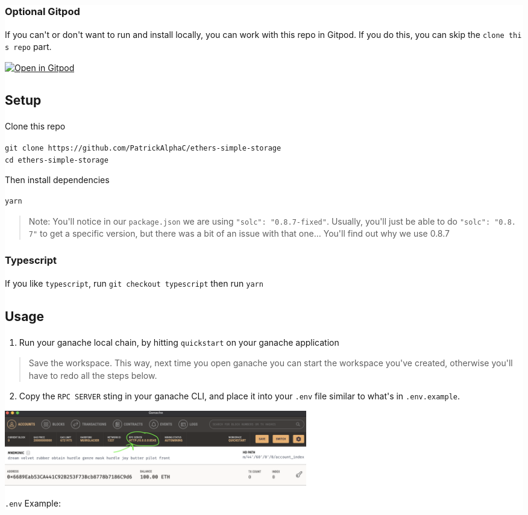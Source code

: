 ### Optional Gitpod

If you can't or don't want to run and install locally, you can work with this repo in Gitpod. If you do this, you can skip the `clone this repo` part.

[![Open in Gitpod](https://gitpod.io/button/open-in-gitpod.svg)](https://gitpod.io/#github.com/PatrickAlphaC/ethers-simple-storage-fcc)

## Setup

Clone this repo

```
git clone https://github.com/PatrickAlphaC/ethers-simple-storage
cd ethers-simple-storage
```

Then install dependencies

```
yarn
```

> Note: You'll notice in our `package.json` we are using `"solc": "0.8.7-fixed"`. Usually, you'll just be able to do `"solc": "0.8.7"` to get a specific version, but there was a bit of an issue with that one... You'll find out why we use 0.8.7

### Typescript

If you like `typescript`, run `git checkout typescript` then run `yarn`

## Usage

1. Run your ganache local chain, by hitting `quickstart` on your ganache application

> Save the workspace. This way, next time you open ganache you can start the workspace you've created, otherwise you'll have to redo all the steps below.

2. Copy the `RPC SERVER` sting in your ganache CLI, and place it into your `.env` file similar to what's in `.env.example`.

<img src="./img/ganache-http.png" alt="ganache" width="500"/>

`.env` Example:

